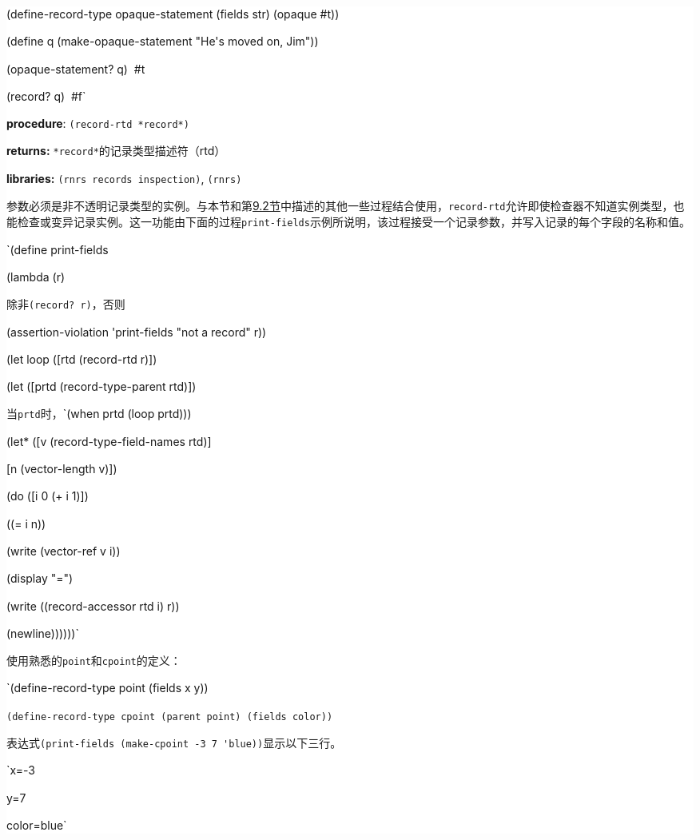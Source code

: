 (define-record-type opaque-statement (fields str) (opaque #t))

(define q (make-opaque-statement "He's moved on, Jim"))

(opaque-statement? q) ![<graphic>](ch2_0.gif) #t

(record? q) ![<graphic>](ch2_0.gif) #f`

**procedure**: `(record-rtd *record*)`

**returns:** `*record*`的记录类型描述符（rtd）

**libraries:** `(rnrs records inspection)`, `(rnrs)`

参数必须是非不透明记录类型的实例。与本节和第[9.2节](records.html#g140)中描述的其他一些过程结合使用，`record-rtd`允许即使检查器不知道实例类型，也能检查或变异记录实例。这一功能由下面的过程`print-fields`示例所说明，该过程接受一个记录参数，并写入记录的每个字段的名称和值。

`(define print-fields

(lambda (r)

除非`(record? r)`，否则

(assertion-violation 'print-fields "not a record" r))

(let loop ([rtd (record-rtd r)])

(let ([prtd (record-type-parent rtd)])

当`prtd`时，`(when prtd (loop prtd)))

(let* ([v (record-type-field-names rtd)]

[n (vector-length v)])

(do ([i 0 (+ i 1)])

((= i n))

(write (vector-ref v i))

(display "=")

(write ((record-accessor rtd i) r))

(newline))))))`

使用熟悉的`point`和`cpoint`的定义：

`(define-record-type point (fields x y))

`(define-record-type cpoint (parent point) (fields color))`

表达式`(print-fields (make-cpoint -3 7 'blue))`显示以下三行。

`x=-3

y=7

color=blue`

